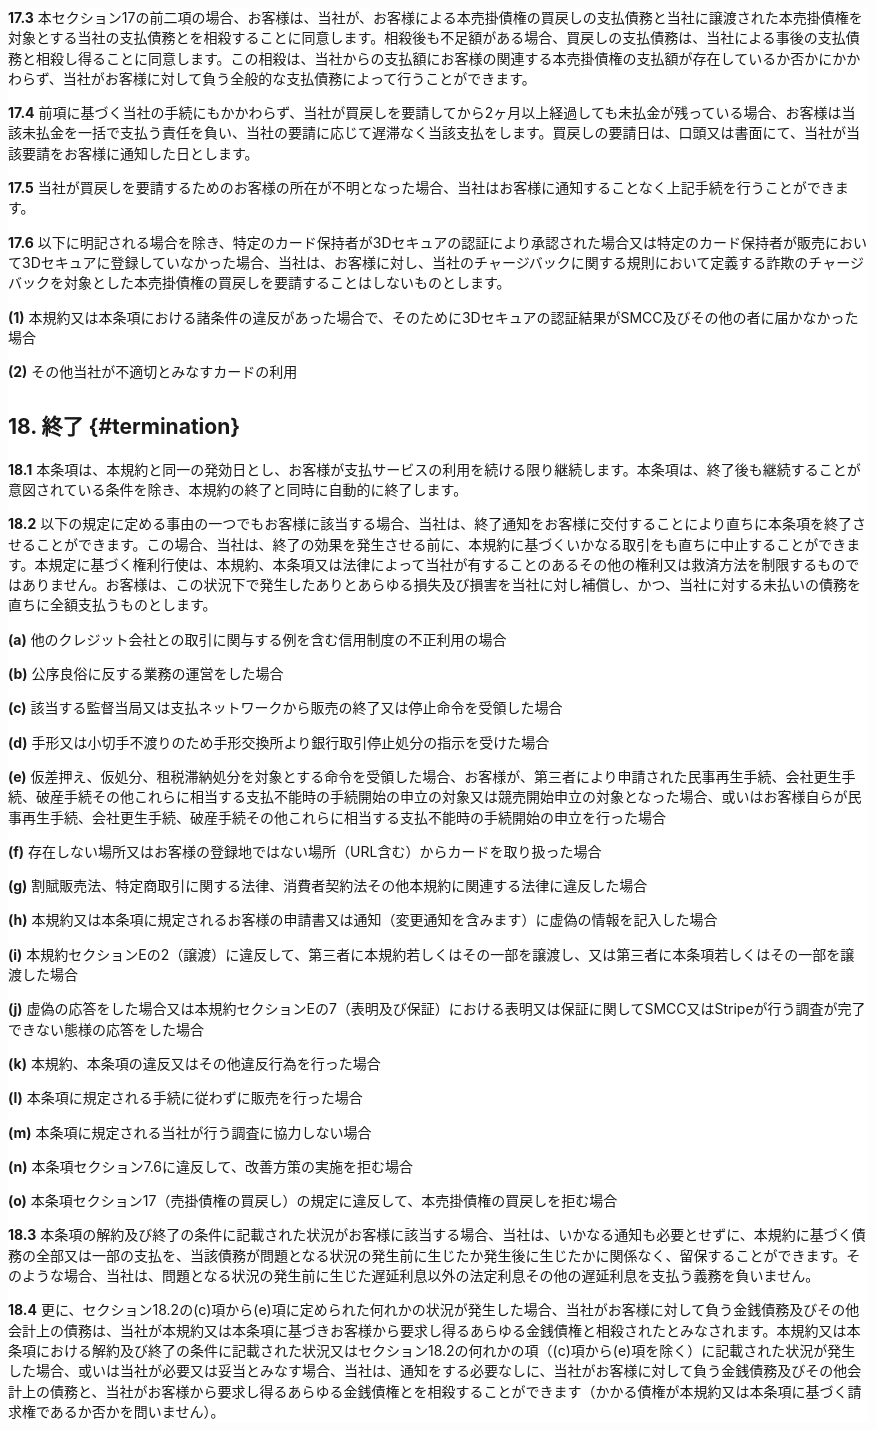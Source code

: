 **17.3** 本セクション17の前二項の場合、お客様は、当社が、お客様による本売掛債権の買戻しの支払債務と当社に譲渡された本売掛債権を対象とする当社の支払債務とを相殺することに同意します。相殺後も不足額がある場合、買戻しの支払債務は、当社による事後の支払債務と相殺し得ることに同意します。この相殺は、当社からの支払額にお客様の関連する本売掛債権の支払額が存在しているか否かにかかわらず、当社がお客様に対して負う全般的な支払債務によって行うことができます。

**17.4** 前項に基づく当社の手続にもかかわらず、当社が買戻しを要請してから2ヶ月以上経過しても未払金が残っている場合、お客様は当該未払金を一括で支払う責任を負い、当社の要請に応じて遅滞なく当該支払をします。買戻しの要請日は、口頭又は書面にて、当社が当該要請をお客様に通知した日とします。

**17.5** 当社が買戻しを要請するためのお客様の所在が不明となった場合、当社はお客様に通知することなく上記手続を行うことができます。

**17.6** 以下に明記される場合を除き、特定のカード保持者が3Dセキュアの認証により承認された場合又は特定のカード保持者が販売において3Dセキュアに登録していなかった場合、当社は、お客様に対し、当社のチャージバックに関する規則において定義する詐欺のチャージバックを対象とした本売掛債権の買戻しを要請することはしないものとします。

**(1)** 本規約又は本条項における諸条件の違反があった場合で、そのために3Dセキュアの認証結果がSMCC及びその他の者に届かなかった場合

**(2)** その他当社が不適切とみなすカードの利用

## 18. 終了 {#termination}

**18.1** 本条項は、本規約と同一の発効日とし、お客様が支払サービスの利用を続ける限り継続します。本条項は、終了後も継続することが意図されている条件を除き、本規約の終了と同時に自動的に終了します。

**18.2** 以下の規定に定める事由の一つでもお客様に該当する場合、当社は、終了通知をお客様に交付することにより直ちに本条項を終了させることができます。この場合、当社は、終了の効果を発生させる前に、本規約に基づくいかなる取引をも直ちに中止することができます。本規定に基づく権利行使は、本規約、本条項又は法律によって当社が有することのあるその他の権利又は救済方法を制限するものではありません。お客様は、この状況下で発生したありとあらゆる損失及び損害を当社に対し補償し、かつ、当社に対する未払いの債務を直ちに全額支払うものとします。

**(a)** 他のクレジット会社との取引に関与する例を含む信用制度の不正利用の場合

**(b)** 公序良俗に反する業務の運営をした場合

**(c)** 該当する監督当局又は支払ネットワークから販売の終了又は停止命令を受領した場合

**(d)** 手形又は小切手不渡りのため手形交換所より銀行取引停止処分の指示を受けた場合

**(e)** 仮差押え、仮処分、租税滞納処分を対象とする命令を受領した場合、お客様が、第三者により申請された民事再生手続、会社更生手続、破産手続その他これらに相当する支払不能時の手続開始の申立の対象又は競売開始申立の対象となった場合、或いはお客様自らが民事再生手続、会社更生手続、破産手続その他これらに相当する支払不能時の手続開始の申立を行った場合

**(f)** 存在しない場所又はお客様の登録地ではない場所（URL含む）からカードを取り扱った場合

**(g)** 割賦販売法、特定商取引に関する法律、消費者契約法その他本規約に関連する法律に違反した場合

**(h)** 本規約又は本条項に規定されるお客様の申請書又は通知（変更通知を含みます）に虚偽の情報を記入した場合

**(i)** 本規約セクションEの2（譲渡）に違反して、第三者に本規約若しくはその一部を譲渡し、又は第三者に本条項若しくはその一部を譲渡した場合

**(j)** 虚偽の応答をした場合又は本規約セクションEの7（表明及び保証）における表明又は保証に関してSMCC又はStripeが行う調査が完了できない態様の応答をした場合

**(k)** 本規約、本条項の違反又はその他違反行為を行った場合

**(l)** 本条項に規定される手続に従わずに販売を行った場合

**(m)** 本条項に規定される当社が行う調査に協力しない場合

**(n)** 本条項セクション7.6に違反して、改善方策の実施を拒む場合

**(o)** 本条項セクション17（売掛債権の買戻し）の規定に違反して、本売掛債権の買戻しを拒む場合

**18.3** 本条項の解約及び終了の条件に記載された状況がお客様に該当する場合、当社は、いかなる通知も必要とせずに、本規約に基づく債務の全部又は一部の支払を、当該債務が問題となる状況の発生前に生じたか発生後に生じたかに関係なく、留保することができます。そのような場合、当社は、問題となる状況の発生前に生じた遅延利息以外の法定利息その他の遅延利息を支払う義務を負いません。

**18.4** 更に、セクション18.2の(c)項から(e)項に定められた何れかの状況が発生した場合、当社がお客様に対して負う金銭債務及びその他会計上の債務は、当社が本規約又は本条項に基づきお客様から要求し得るあらゆる金銭債権と相殺されたとみなされます。本規約又は本条項における解約及び終了の条件に記載された状況又はセクション18.2の何れかの項（(c)項から(e)項を除く）に記載された状況が発生した場合、或いは当社が必要又は妥当とみなす場合、当社は、通知をする必要なしに、当社がお客様に対して負う金銭債務及びその他会計上の債務と、当社がお客様から要求し得るあらゆる金銭債権とを相殺することができます（かかる債権が本規約又は本条項に基づく請求権であるか否かを問いません）。
